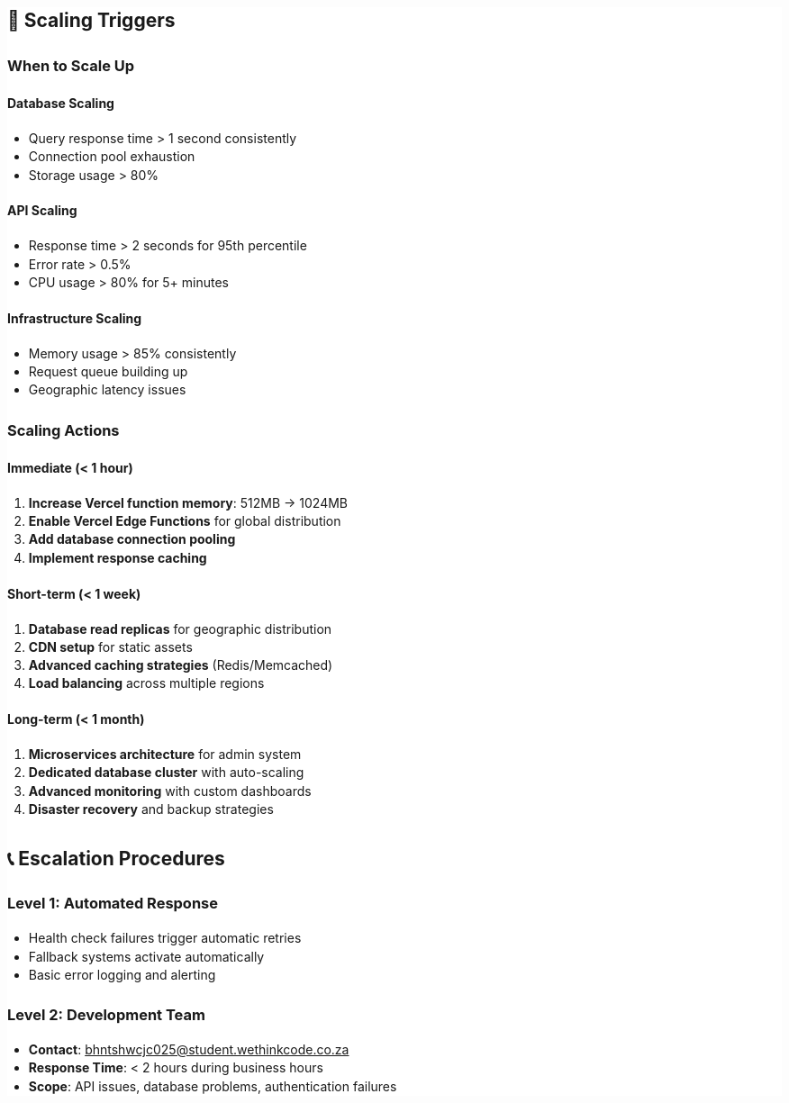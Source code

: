 ## 🎯 Scaling Triggers

### When to Scale Up

#### Database Scaling
- Query response time > 1 second consistently
- Connection pool exhaustion
- Storage usage > 80%

#### API Scaling
- Response time > 2 seconds for 95th percentile
- Error rate > 0.5%
- CPU usage > 80% for 5+ minutes

#### Infrastructure Scaling
- Memory usage > 85% consistently
- Request queue building up
- Geographic latency issues

### Scaling Actions

#### Immediate (< 1 hour)
1. **Increase Vercel function memory**: 512MB → 1024MB
2. **Enable Vercel Edge Functions** for global distribution
3. **Add database connection pooling**
4. **Implement response caching**

#### Short-term (< 1 week)
1. **Database read replicas** for geographic distribution
2. **CDN setup** for static assets
3. **Advanced caching strategies** (Redis/Memcached)
4. **Load balancing** across multiple regions

#### Long-term (< 1 month)
1. **Microservices architecture** for admin system
2. **Dedicated database cluster** with auto-scaling
3. **Advanced monitoring** with custom dashboards
4. **Disaster recovery** and backup strategies

## 📞 Escalation Procedures

### Level 1: Automated Response
- Health check failures trigger automatic retries
- Fallback systems activate automatically
- Basic error logging and alerting

### Level 2: Development Team
- **Contact**: bhntshwcjc025@student.wethinkcode.co.za
- **Response Time**: < 2 hours during business hours
- **Scope**: API issues, database problems, authentication failures
